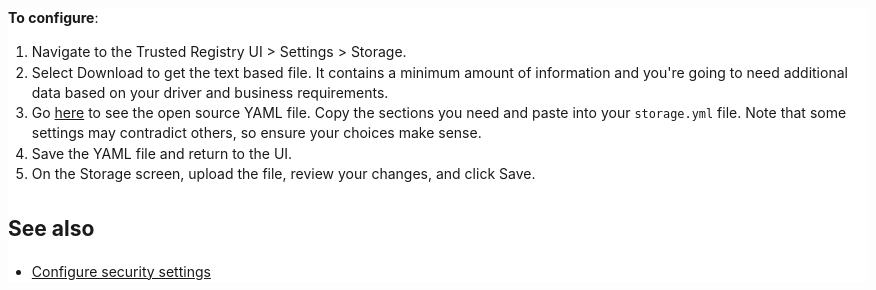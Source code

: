 **To configure**:

1. Navigate to the Trusted Registry UI > Settings > Storage.
2. Select Download to get the text based file. It contains a minimum amount
of information and you're going to need additional data based on your driver and
business requirements.
3. Go [here](/registry/configuration.md#list-of-configuration-options") to see the open source YAML file. Copy the sections you need and paste into your `storage.yml` file. Note that some settings may contradict others, so
ensure your choices make sense.
4. Save the YAML file and return to the UI.
5. On the Storage screen, upload the file, review your changes, and click Save.

## See also

* [Configure security settings](config-security.md)
